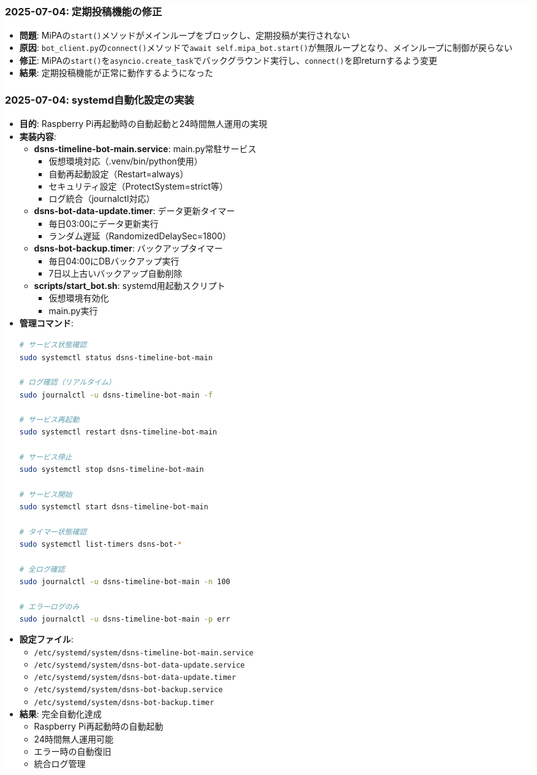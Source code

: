 ### 2025-07-04: 定期投稿機能の修正
- **問題**: MiPAの`start()`メソッドがメインループをブロックし、定期投稿が実行されない
- **原因**: `bot_client.py`の`connect()`メソッドで`await self.mipa_bot.start()`が無限ループとなり、メインループに制御が戻らない
- **修正**: MiPAの`start()`を`asyncio.create_task`でバックグラウンド実行し、`connect()`を即returnするよう変更
- **結果**: 定期投稿機能が正常に動作するようになった

### 2025-07-04: systemd自動化設定の実装
- **目的**: Raspberry Pi再起動時の自動起動と24時間無人運用の実現
- **実装内容**:
  - **dsns-timeline-bot-main.service**: main.py常駐サービス
    - 仮想環境対応（.venv/bin/python使用）
    - 自動再起動設定（Restart=always）
    - セキュリティ設定（ProtectSystem=strict等）
    - ログ統合（journalctl対応）
  - **dsns-bot-data-update.timer**: データ更新タイマー
    - 毎日03:00にデータ更新実行
    - ランダム遅延（RandomizedDelaySec=1800）
  - **dsns-bot-backup.timer**: バックアップタイマー
    - 毎日04:00にDBバックアップ実行
    - 7日以上古いバックアップ自動削除
  - **scripts/start_bot.sh**: systemd用起動スクリプト
    - 仮想環境有効化
    - main.py実行
- **管理コマンド**:
  ```bash
  # サービス状態確認
  sudo systemctl status dsns-timeline-bot-main
  
  # ログ確認（リアルタイム）
  sudo journalctl -u dsns-timeline-bot-main -f
  
  # サービス再起動
  sudo systemctl restart dsns-timeline-bot-main
  
  # サービス停止
  sudo systemctl stop dsns-timeline-bot-main
  
  # サービス開始
  sudo systemctl start dsns-timeline-bot-main
  
  # タイマー状態確認
  sudo systemctl list-timers dsns-bot-*
  
  # 全ログ確認
  sudo journalctl -u dsns-timeline-bot-main -n 100
  
  # エラーログのみ
  sudo journalctl -u dsns-timeline-bot-main -p err
  ```
- **設定ファイル**:
  - `/etc/systemd/system/dsns-timeline-bot-main.service`
  - `/etc/systemd/system/dsns-bot-data-update.service`
  - `/etc/systemd/system/dsns-bot-data-update.timer`
  - `/etc/systemd/system/dsns-bot-backup.service`
  - `/etc/systemd/system/dsns-bot-backup.timer`
- **結果**: 完全自動化達成
  - Raspberry Pi再起動時の自動起動
  - 24時間無人運用可能
  - エラー時の自動復旧
  - 統合ログ管理

